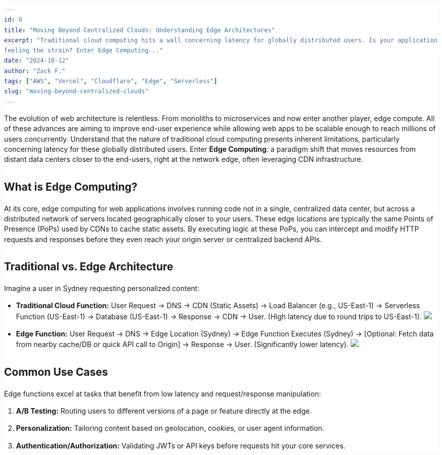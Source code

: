 ```yaml
---
id: 0
title: "Moving Beyond Centralized Clouds: Understanding Edge Architectures"
excerpt: "Traditional cloud computing hits a wall concerning latency for globally distributed users. Is your application feeling the strain? Enter Edge Computing..."
date: "2024-10-12"
author: "Zack F."
tags: ["AWS", "Vercel", "Cloudflare", "Edge", "Serverless"]
slug: "moving-beyond-centralized-clouds"
---
```


The evolution of web architecture is relentless. From monoliths to microservices and now enter another player, edge compute. All of these advances are aiming to improve end-user experience while allowing web apps to be scalable enough to reach millions of users concurrently. Understand that the nature of traditional cloud computing presents inherent limitations, particularly concerning latency for these globally distributed users. Enter **Edge Computing**: a paradigm shift that moves resources from distant data centers closer to the end-users, right at the network edge, often leveraging CDN infrastructure.

## What is Edge Computing?

At its core, edge computing for web applications involves running code not in a single, centralized data center, but across a distributed network of servers located geographically closer to your users. These edge locations are typically the same Points of Presence (PoPs) used by CDNs to cache static assets. By executing logic at these PoPs, you can intercept and modify HTTP requests and responses before they even reach your origin server or centralized backend APIs.

## Traditional vs. Edge Architecture

Imagine a user in Sydney requesting personalized content:

- **Traditional Cloud Function:** User Request -> DNS -> CDN (Static Assets) -> Load Balancer (e.g., US-East-1) -> Serverless Function (US-East-1) -> Database (US-East-1) -> Response -> CDN -> User. (High latency due to round trips to US-East-1).
  <img src="/images/traditional-cloud-diagram.svg" style="margin-inline: auto" />

- **Edge Function:** User Request -> DNS -> Edge Location (Sydney) -> Edge Function Executes (Sydney) -> [Optional: Fetch data from nearby cache/DB or quick API call to Origin] -> Response -> User. (Significantly lower latency).
  <img src="/images/edge-compute-diagram.svg" style="margin-inline: auto" />

## Common Use Cases

Edge functions excel at tasks that benefit from low latency and request/response manipulation:

1. **A/B Testing:** Routing users to different versions of a page or feature directly at the edge.

2. **Personalization:** Tailoring content based on geolocation, cookies, or user agent information.

3. **Authentication/Authorization:** Validating JWTs or API keys before requests hit your core services.
